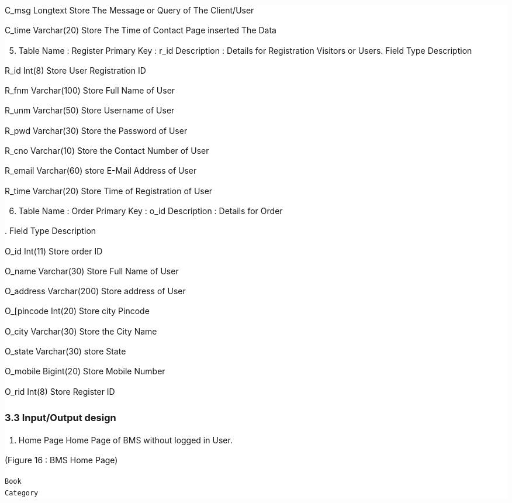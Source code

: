 C_msg Longtext Store The Message or Query
of The Client/User

C_time Varchar(20) Store The Time of Contact
Page inserted The Data

5. Table Name : Register
    Primary Key : r_id
    Description : Details for Registration Visitors or Users.
       Field Type Description

R_id Int(8) Store User Registration ID

R_fnm Varchar(100) Store Full Name of User

R_unm Varchar(50) Store Username of User

R_pwd Varchar(30) Store the Password of User

R_cno Varchar(10) Store the Contact Number of
User

R_email Varchar(60) store E-Mail Address of User

R_time Varchar(20) Store Time of Registration of
User


6. Table Name : Order
    Primary Key : o_id
    Description : Details for Order

.
Field Type Description

O_id Int(11) Store order ID

O_name Varchar(30) Store Full Name of User

O_address Varchar(200) Store address of User

O_[pincode Int(20) Store city Pincode

O_city Varchar(30) Store the City Name

O_state Varchar(30) store State

O_mobile Bigint(20) Store Mobile Number

O_rid Int(8) Store Register ID


### 3.3 Input/Output design

1. Home Page
    Home Page of BMS without logged in User.

(Figure 16 : BMS Home Page)

```
Book
Category
```
